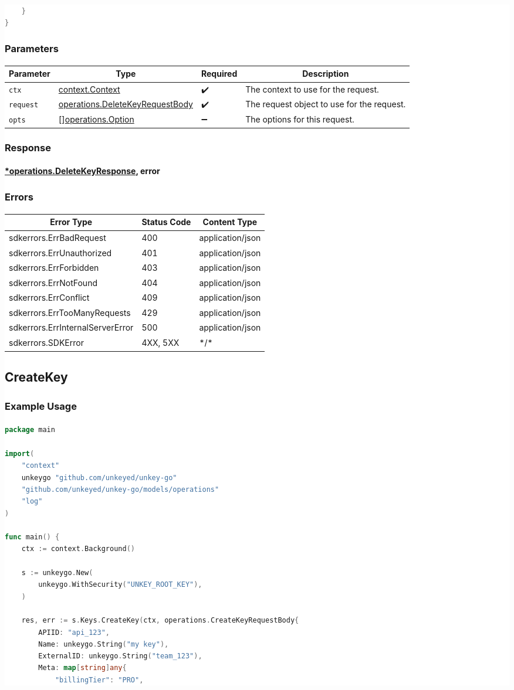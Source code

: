 ```go
    }
}
```

### Parameters

| Parameter                                                                          | Type                                                                               | Required                                                                           | Description                                                                        |
| ---------------------------------------------------------------------------------- | ---------------------------------------------------------------------------------- | ---------------------------------------------------------------------------------- | ---------------------------------------------------------------------------------- |
| `ctx`                                                                              | [context.Context](https://pkg.go.dev/context#Context)                              | :heavy_check_mark:                                                                 | The context to use for the request.                                                |
| `request`                                                                          | [operations.DeleteKeyRequestBody](../../models/operations/deletekeyrequestbody.md) | :heavy_check_mark:                                                                 | The request object to use for the request.                                         |
| `opts`                                                                             | [][operations.Option](../../models/operations/option.md)                           | :heavy_minus_sign:                                                                 | The options for this request.                                                      |

### Response

**[*operations.DeleteKeyResponse](../../models/operations/deletekeyresponse.md), error**

### Errors

| Error Type                       | Status Code                      | Content Type                     |
| -------------------------------- | -------------------------------- | -------------------------------- |
| sdkerrors.ErrBadRequest          | 400                              | application/json                 |
| sdkerrors.ErrUnauthorized        | 401                              | application/json                 |
| sdkerrors.ErrForbidden           | 403                              | application/json                 |
| sdkerrors.ErrNotFound            | 404                              | application/json                 |
| sdkerrors.ErrConflict            | 409                              | application/json                 |
| sdkerrors.ErrTooManyRequests     | 429                              | application/json                 |
| sdkerrors.ErrInternalServerError | 500                              | application/json                 |
| sdkerrors.SDKError               | 4XX, 5XX                         | \*/\*                            |

## CreateKey

### Example Usage

```go
package main

import(
	"context"
	unkeygo "github.com/unkeyed/unkey-go"
	"github.com/unkeyed/unkey-go/models/operations"
	"log"
)

func main() {
    ctx := context.Background()
    
    s := unkeygo.New(
        unkeygo.WithSecurity("UNKEY_ROOT_KEY"),
    )

    res, err := s.Keys.CreateKey(ctx, operations.CreateKeyRequestBody{
        APIID: "api_123",
        Name: unkeygo.String("my key"),
        ExternalID: unkeygo.String("team_123"),
        Meta: map[string]any{
            "billingTier": "PRO",
```